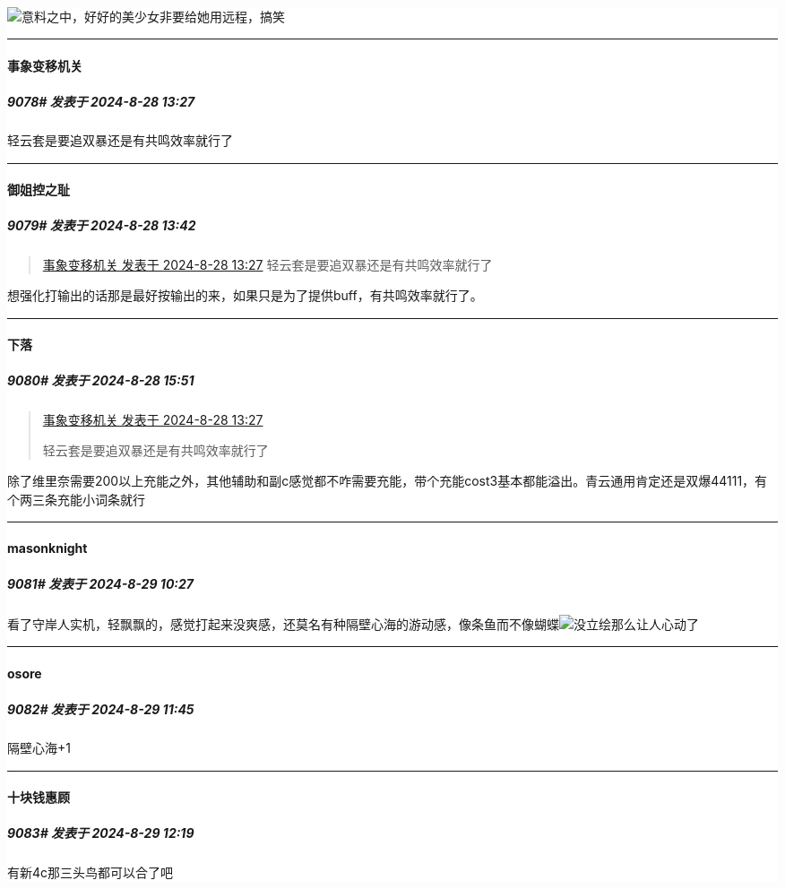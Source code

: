 <img src="https://static.saraba1st.com/image/smiley/face2017/066.png" referrerpolicy="no-referrer">意料之中，好好的美少女非要给她用远程，搞笑


*****

####  事象变移机关  
##### 9078#       发表于 2024-8-28 13:27

轻云套是要追双暴还是有共鸣效率就行了


*****

####  御姐控之耻  
##### 9079#       发表于 2024-8-28 13:42

<blockquote><a href="httphttps://bbs.saraba1st.com/2b/forum.php?mod=redirect&amp;goto=findpost&amp;pid=66041774&amp;ptid=2059881" target="_blank">事象变移机关 发表于 2024-8-28 13:27</a>
轻云套是要追双暴还是有共鸣效率就行了</blockquote>
想强化打输出的话那是最好按输出的来，如果只是为了提供buff，有共鸣效率就行了。


*****

####  下落  
##### 9080#       发表于 2024-8-28 15:51

<blockquote><a href="httphttps://bbs.saraba1st.com/2b/forum.php?mod=redirect&amp;goto=findpost&amp;pid=66041774&amp;ptid=2059881" target="_blank">事象变移机关 发表于 2024-8-28 13:27</a>

轻云套是要追双暴还是有共鸣效率就行了</blockquote>
除了维里奈需要200以上充能之外，其他辅助和副c感觉都不咋需要充能，带个充能cost3基本都能溢出。青云通用肯定还是双爆44111，有个两三条充能小词条就行


*****

####  masonknight  
##### 9081#       发表于 2024-8-29 10:27

看了守岸人实机，轻飘飘的，感觉打起来没爽感，还莫名有种隔壁心海的游动感，像条鱼而不像蝴蝶<img src="https://static.saraba1st.com/image/smiley/face2017/180.png" referrerpolicy="no-referrer">没立绘那么让人心动了


*****

####  osore  
##### 9082#       发表于 2024-8-29 11:45

隔壁心海+1


*****

####  十块钱惠顾  
##### 9083#       发表于 2024-8-29 12:19

有新4c那三头鸟都可以合了吧
